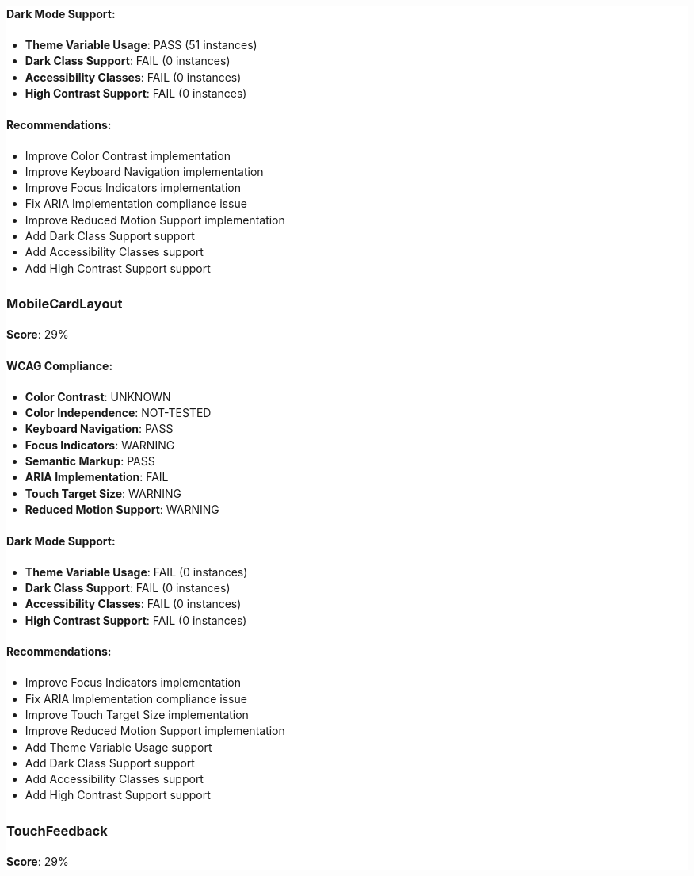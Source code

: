 #### Dark Mode Support:
- **Theme Variable Usage**: PASS (51 instances)
- **Dark Class Support**: FAIL (0 instances)
- **Accessibility Classes**: FAIL (0 instances)
- **High Contrast Support**: FAIL (0 instances)

#### Recommendations:
- Improve Color Contrast implementation
- Improve Keyboard Navigation implementation
- Improve Focus Indicators implementation
- Fix ARIA Implementation compliance issue
- Improve Reduced Motion Support implementation
- Add Dark Class Support support
- Add Accessibility Classes support
- Add High Contrast Support support




### MobileCardLayout
**Score**: 29%

#### WCAG Compliance:
- **Color Contrast**: UNKNOWN
- **Color Independence**: NOT-TESTED
- **Keyboard Navigation**: PASS
- **Focus Indicators**: WARNING
- **Semantic Markup**: PASS
- **ARIA Implementation**: FAIL
- **Touch Target Size**: WARNING
- **Reduced Motion Support**: WARNING

#### Dark Mode Support:
- **Theme Variable Usage**: FAIL (0 instances)
- **Dark Class Support**: FAIL (0 instances)
- **Accessibility Classes**: FAIL (0 instances)
- **High Contrast Support**: FAIL (0 instances)

#### Recommendations:
- Improve Focus Indicators implementation
- Fix ARIA Implementation compliance issue
- Improve Touch Target Size implementation
- Improve Reduced Motion Support implementation
- Add Theme Variable Usage support
- Add Dark Class Support support
- Add Accessibility Classes support
- Add High Contrast Support support




### TouchFeedback
**Score**: 29%
